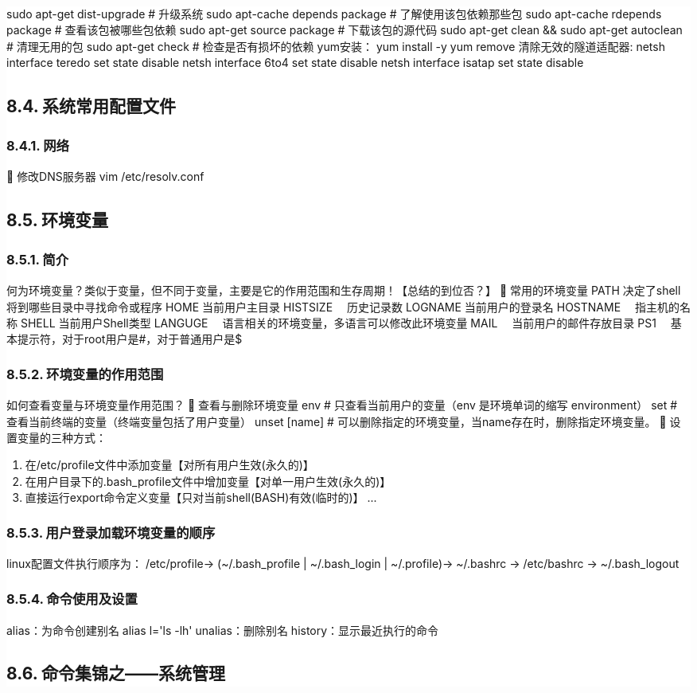 sudo apt-get dist-upgrade  # 升级系统
sudo apt-cache depends package  # 了解使用该包依赖那些包
sudo apt-cache rdepends package  # 查看该包被哪些包依赖
sudo apt-get source package   # 下载该包的源代码
sudo apt-get clean && sudo apt-get autoclean  # 清理无用的包
sudo apt-get check  # 检查是否有损坏的依赖
yum安装：
yum install <appname> -y
yum remove <appname>
清除无效的隧道适配器: 
netsh interface teredo set state disable
netsh interface 6to4 set state disable
netsh interface isatap set state disable
## 8.4. 系统常用配置文件
### 8.4.1.  网络
	修改DNS服务器
vim /etc/resolv.conf

## 8.5. 环境变量
### 8.5.1.  简介
何为环境变量？类似于变量，但不同于变量，主要是它的作用范围和生存周期！【总结的到位否？】
	常用的环境变量 
PATH       决定了shell将到哪些目录中寻找命令或程序 
HOME       当前用户主目录 
HISTSIZE 　历史记录数 
LOGNAME    当前用户的登录名 
HOSTNAME 　指主机的名称 
SHELL      当前用户Shell类型 
LANGUGE  　语言相关的环境变量，多语言可以修改此环境变量 
MAIL     　当前用户的邮件存放目录 
PS1      　基本提示符，对于root用户是#，对于普通用户是$
### 8.5.2.  环境变量的作用范围
如何查看变量与环境变量作用范围？
	查看与删除环境变量
env   # 只查看当前用户的变量（env 是环境单词的缩写 environment）
set   # 查看当前终端的变量（终端变量包括了用户变量）
unset [name]   # 可以删除指定的环境变量，当name存在时，删除指定环境变量。
	设置变量的三种方式：
1. 在/etc/profile文件中添加变量【对所有用户生效(永久的)】
2. 在用户目录下的.bash_profile文件中增加变量【对单一用户生效(永久的)】
3. 直接运行export命令定义变量【只对当前shell(BASH)有效(临时的)】
...
### 8.5.3.  用户登录加载环境变量的顺序
linux配置文件执行顺序为：
/etc/profile→
(~/.bash_profile | ~/.bash_login | ~/.profile)→
~/.bashrc →
/etc/bashrc →
~/.bash_logout
### 8.5.4.  命令使用及设置
alias：为命令创建别名
alias l='ls -lh'
unalias：删除别名
history：显示最近执行的命令 
## 8.6. 命令集锦之——系统管理
